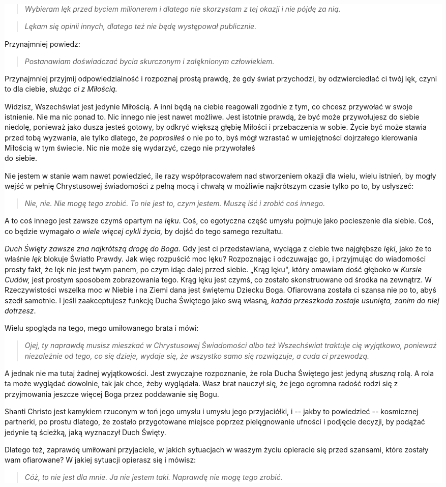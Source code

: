 >*Wybieram lęk przed byciem milionerem i dlatego nie skorzystam z tej okazji i nie pójdę za nią.*

>*Lękam się opinii innych, dlatego też nie będę występował publicznie.*

Przynajmniej powiedz:

>*Postanawiam doświadczać bycia skurczonym i zalęknionym człowiekiem.*

Przynajmniej przyjmij odpowiedzialność i rozpoznaj prostą prawdę, że gdy świat przychodzi, by odzwierciedlać ci twój lęk, czyni to dla ciebie, *służąc ci z Miłością.*

Widzisz, Wszechświat jest jedynie Miłością. A inni będą na ciebie reagowali zgodnie z tym, co chcesz przywołać w swoje istnienie. Nie ma nic ponad to. Nic innego nie jest nawet możliwe. Jest istotnie prawdą, że być może przywołujesz do siebie niedolę, ponieważ jako dusza jesteś gotowy, by odkryć większą głębię Miłości i przebaczenia w sobie. Życie być może stawia przed tobą wyzwania, ale tylko dlatego, że *poprosiłeś* o nie po to, byś mógł wzrastać w umiejętności dojrzałego kierowania Miłością w tym świecie. Nic nie może się wydarzyć, czego nie przywołałeś\
do siebie.

Nie jestem w stanie wam nawet powiedzieć, ile razy współpracowałem nad stworzeniem okazji dla wielu, wielu istnień, by mogły wejść w pełnię Chrystusowej świadomości z pełną mocą i chwałą w możliwie najkrótszym czasie tylko po to, by usłyszeć:

>*Nie, nie. Nie mogę tego zrobić. To nie jest to, czym jestem. Muszę iść i zrobić coś innego.*

A to coś innego jest zawsze czymś opartym na *lęku*. Coś, co egotyczna część umysłu pojmuje jako pocieszenie dla siebie. Coś, co będzie wymagało *o wiele więcej cykli życia,* by dojść do tego samego rezultatu.

*Duch Święty zawsze zna najkrótszą drogę do Boga.* Gdy jest ci przedstawiana, wyciąga z ciebie twe najgłębsze *lęki*, jako że to właśnie *lęk* blokuje Światło Prawdy. Jak więc rozpuścić moc lęku? Rozpoznając i odczuwając go, i przyjmując do wiadomości prosty fakt, że lęk nie jest twym panem, po czym idąc dalej przed siebie. „Krąg lęku", który omawiam dość głęboko w *Kursie Cudów,* jest prostym sposobem zobrazowania tego. Krąg lęku jest czymś, co zostało skonstruowane od środka na zewnątrz. W Rzeczywistości wszelka moc w Niebie i na Ziemi dana jest świętemu Dziecku Boga. Ofiarowana została ci szansa nie po to, abyś szedł samotnie. I jeśli zaakceptujesz funkcję Ducha Świętego jako swą własną, *każda przeszkoda zostaje usunięta, zanim do niej\
dotrzesz*.

Wielu spogląda na tego, mego umiłowanego brata i mówi:

>*Ojej, ty naprawdę musisz mieszkać w Chrystusowej Świadomości albo też Wszechświat traktuje cię wyjątkowo, ponieważ niezależnie od tego, co się dzieje, wydaje się, że wszystko samo się rozwiązuje, a cuda ci przewodzą.*

A jednak nie ma tutaj żadnej wyjątkowości. Jest zwyczajne rozpoznanie, że rola Ducha Świętego jest jedyną *słuszną* rolą. A rola ta może wyglądać dowolnie, tak jak chce, żeby wyglądała. Wasz brat nauczył się, że jego ogromna radość rodzi się z przyjmowania jeszcze więcej Boga przez poddawanie się Bogu. 

Shanti Christo jest kamykiem rzuconym w toń jego umysłu i umysłu jego przyjaciółki, i -- jakby to powiedzieć -- kosmicznej partnerki, po prostu dlatego, że zostało przygotowane miejsce poprzez pielęgnowanie ufności i podjęcie decyzji, by podążać jedynie tą ścieżką, jaką wyznaczył Duch Święty. 

Dlatego też, zaprawdę umiłowani przyjaciele, w jakich sytuacjach w waszym życiu opieracie się przed szansami, które zostały wam ofiarowane? W jakiej sytuacji opierasz się i mówisz:

>*Cóż, to nie jest dla mnie. Ja nie jestem taki. Naprawdę nie mogę tego zrobić.*
